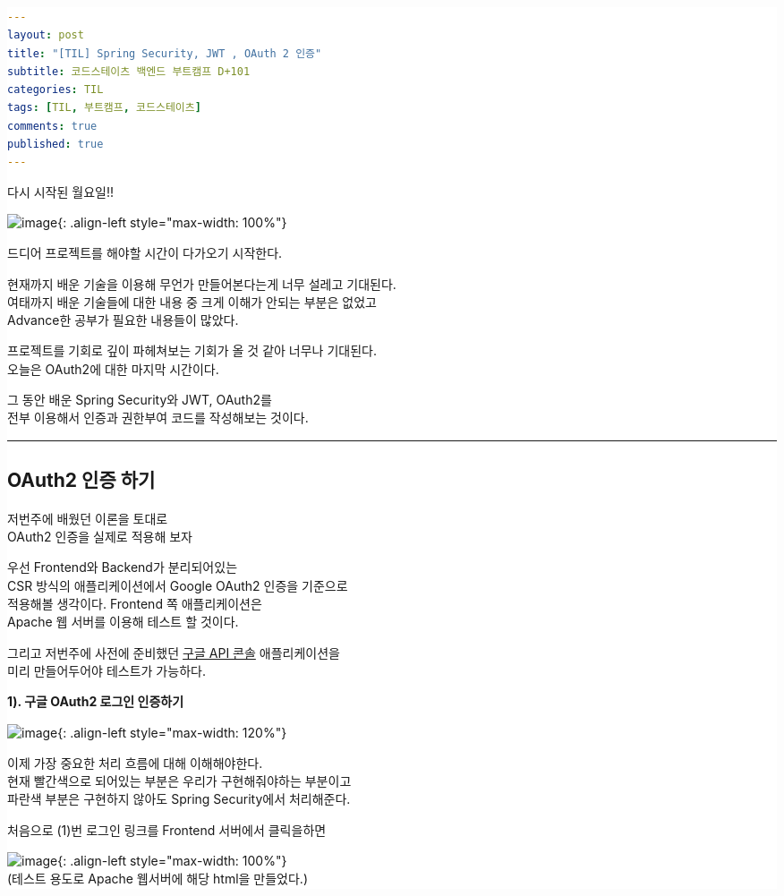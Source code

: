 ```yaml
---
layout: post
title: "[TIL] Spring Security, JWT , OAuth 2 인증"
subtitle: 코드스테이츠 백엔드 부트캠프 D+101
categories: TIL
tags: [TIL, 부트캠프, 코드스테이츠]
comments: true
published: true
---
```


다시 시작된 월요일!!

![image](https://user-images.githubusercontent.com/95069395/210178134-9e401db8-5b88-4c7c-ae79-b4a66900e8c7.gif){: .align-left style="max-width: 100%"}

드디어 프로젝트를 해야할 시간이 다가오기 시작한다.  

현재까지 배운 기술을 이용해 무언가 만들어본다는게 너무 설레고 기대된다.  
여태까지 배운 기술들에 대한 내용 중 크게 이해가 안되는 부분은 없었고  
Advance한 공부가 필요한 내용들이 많았다.  

프로젝트를 기회로 깊이 파헤쳐보는 기회가 올 것 같아 너무나 기대된다.  
오늘은 OAuth2에 대한 마지막 시간이다.  

그 동안 배운 Spring Security와 JWT, OAuth2를  
전부 이용해서 인증과 권한부여 코드를 작성해보는 것이다.  

---  


## OAuth2 인증 하기

저번주에 배웠던 이론을 토대로   
OAuth2 인증을 실제로 적용해 보자

우선 Frontend와 Backend가 분리되어있는  
CSR 방식의 애플리케이션에서 Google OAuth2 인증을 기준으로  
적용해볼 생각이다. Frontend 쪽 애플리케이션은  
Apache 웹 서버를 이용해 테스트 할 것이다.  

그리고 저번주에 사전에 준비했던 [구글 API 콘솔] 애플리케이션을  
미리 만들어두어야 테스트가 가능하다.

**1). 구글 OAuth2 로그인 인증하기**

![image](https://user-images.githubusercontent.com/95069395/210178128-af4a6673-cbd2-4606-b856-6db38e186a4a.png){: .align-left style="max-width: 120%"}

이제 가장 중요한 처리 흐름에 대해 이해해야한다.  
현재 빨간색으로 되어있는 부분은 우리가 구현해줘야하는 부분이고  
파란색 부분은 구현하지 않아도 Spring Security에서 처리해준다.  

처음으로 (1)번 로그인 링크를 Frontend 서버에서 클릭을하면  

![image](https://user-images.githubusercontent.com/95069395/210178131-adb61fe3-7d0a-4b20-85c4-d00ec4c4f1b1.png){: .align-left style="max-width: 100%"}  
(테스트 용도로 Apache 웹서버에 해당 html을 만들었다.)


[구글 API 콘솔]: https://console.cloud.google.com/apis  
[카카오톡 로그인 애플리케이션]: https://developers.kakao.com/docs/latest/ko/kakaologin/common  
[네이버 로그인 애플리케이션]: https://developers.naver.com/products/login/api/api.md